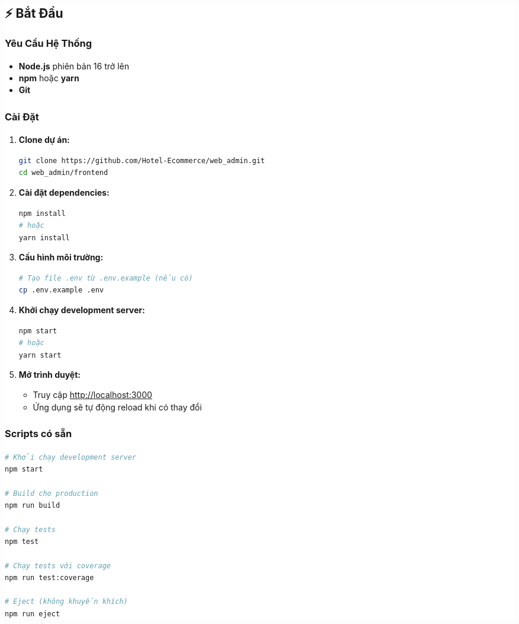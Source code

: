 ## ⚡ Bắt Đầu

### Yêu Cầu Hệ Thống

- **Node.js** phiên bản 16 trở lên
- **npm** hoặc **yarn**
- **Git**

### Cài Đặt

1. **Clone dự án:**
   ```bash
   git clone https://github.com/Hotel-Ecommerce/web_admin.git
   cd web_admin/frontend
   ```

2. **Cài đặt dependencies:**
   ```bash
   npm install
   # hoặc
   yarn install
   ```

3. **Cấu hình môi trường:**
   ```bash
   # Tạo file .env từ .env.example (nếu có)
   cp .env.example .env
   ```

4. **Khởi chạy development server:**
   ```bash
   npm start
   # hoặc
   yarn start
   ```

5. **Mở trình duyệt:**
   - Truy cập [http://localhost:3000](http://localhost:3000)
   - Ứng dụng sẽ tự động reload khi có thay đổi

### Scripts có sẵn

```bash
# Khởi chạy development server
npm start

# Build cho production
npm run build

# Chạy tests
npm test

# Chạy tests với coverage
npm run test:coverage

# Eject (không khuyến khích)
npm run eject
```

